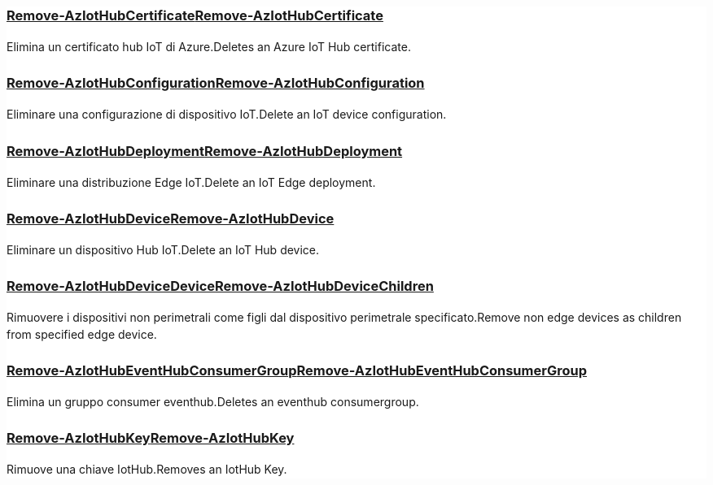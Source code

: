 ### [<span data-ttu-id="47035-199">Remove-AzIotHubCertificate</span><span class="sxs-lookup"><span data-stu-id="47035-199">Remove-AzIotHubCertificate</span></span>](Remove-AzIotHubCertificate.md)
<span data-ttu-id="47035-200">Elimina un certificato hub IoT di Azure.</span><span class="sxs-lookup"><span data-stu-id="47035-200">Deletes an Azure IoT Hub certificate.</span></span>

### [<span data-ttu-id="47035-201">Remove-AzIotHubConfiguration</span><span class="sxs-lookup"><span data-stu-id="47035-201">Remove-AzIotHubConfiguration</span></span>](Remove-AzIotHubConfiguration.md)
<span data-ttu-id="47035-202">Eliminare una configurazione di dispositivo IoT.</span><span class="sxs-lookup"><span data-stu-id="47035-202">Delete an IoT device configuration.</span></span>

### [<span data-ttu-id="47035-203">Remove-AzIotHubDeployment</span><span class="sxs-lookup"><span data-stu-id="47035-203">Remove-AzIotHubDeployment</span></span>](Remove-AzIotHubDeployment.md)
<span data-ttu-id="47035-204">Eliminare una distribuzione Edge IoT.</span><span class="sxs-lookup"><span data-stu-id="47035-204">Delete an IoT Edge deployment.</span></span>

### [<span data-ttu-id="47035-205">Remove-AzIotHubDevice</span><span class="sxs-lookup"><span data-stu-id="47035-205">Remove-AzIotHubDevice</span></span>](Remove-AzIotHubDevice.md)
<span data-ttu-id="47035-206">Eliminare un dispositivo Hub IoT.</span><span class="sxs-lookup"><span data-stu-id="47035-206">Delete an IoT Hub device.</span></span>

### [<span data-ttu-id="47035-207">Remove-AzIotHubDeviceDevice</span><span class="sxs-lookup"><span data-stu-id="47035-207">Remove-AzIotHubDeviceChildren</span></span>](Remove-AzIotHubDeviceChildren.md)
<span data-ttu-id="47035-208">Rimuovere i dispositivi non perimetrali come figli dal dispositivo perimetrale specificato.</span><span class="sxs-lookup"><span data-stu-id="47035-208">Remove non edge devices as children from specified edge device.</span></span>

### [<span data-ttu-id="47035-209">Remove-AzIotHubEventHubConsumerGroup</span><span class="sxs-lookup"><span data-stu-id="47035-209">Remove-AzIotHubEventHubConsumerGroup</span></span>](Remove-AzIotHubEventHubConsumerGroup.md)
<span data-ttu-id="47035-210">Elimina un gruppo consumer eventhub.</span><span class="sxs-lookup"><span data-stu-id="47035-210">Deletes an eventhub consumergroup.</span></span>

### [<span data-ttu-id="47035-211">Remove-AzIotHubKey</span><span class="sxs-lookup"><span data-stu-id="47035-211">Remove-AzIotHubKey</span></span>](Remove-AzIotHubKey.md)
<span data-ttu-id="47035-212">Rimuove una chiave IotHub.</span><span class="sxs-lookup"><span data-stu-id="47035-212">Removes an IotHub Key.</span></span>
